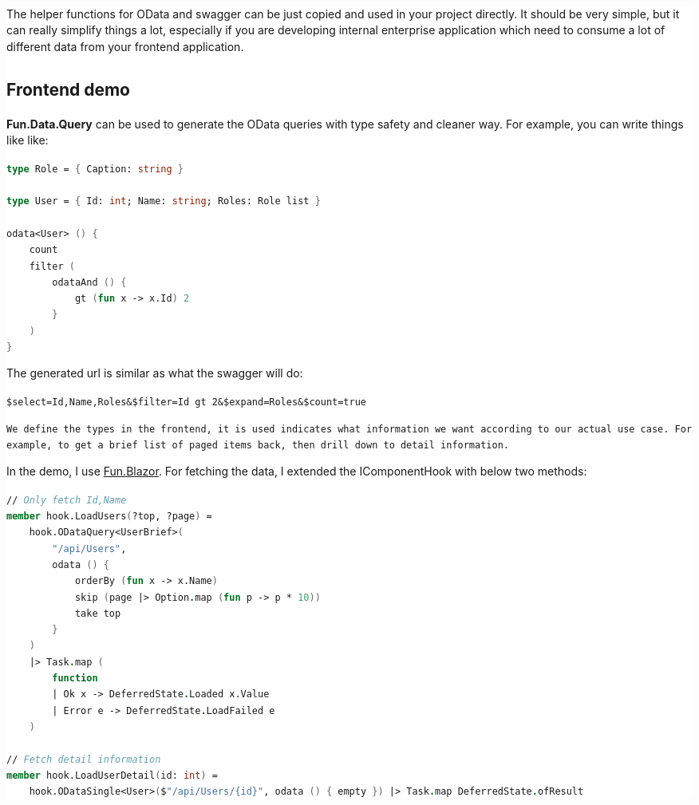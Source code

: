 The helper functions for OData and swagger can be just copied and used in your project directly. It should be very simple, but it can really simplify things a lot, especially if you are developing internal enterprise application which need to consume a lot of different data from your frontend application.


## Frontend demo

**Fun.Data.Query** can be used to generate the OData queries with type safety and cleaner way. For example, you can write things like like:

```fsharp
type Role = { Caption: string }

type User = { Id: int; Name: string; Roles: Role list }

odata<User> () {
    count
    filter (
        odataAnd () {
            gt (fun x -> x.Id) 2
        }
    )
}
```

The generated url is similar as what the swagger will do:

```txt
$select=Id,Name,Roles&$filter=Id gt 2&$expand=Roles&$count=true
```

    We define the types in the frontend, it is used indicates what information we want according to our actual use case. For example, to get a brief list of paged items back, then drill down to detail information.

In the demo, I use [Fun.Blazor](https://github.com/slaveOftime/Fun.Blazor). For fetching the data, I extended the IComponentHook with below two methods:

```fsharp
// Only fetch Id,Name
member hook.LoadUsers(?top, ?page) =
    hook.ODataQuery<UserBrief>(
        "/api/Users",
        odata () {
            orderBy (fun x -> x.Name)
            skip (page |> Option.map (fun p -> p * 10))
            take top
        }
    )
    |> Task.map (
        function
        | Ok x -> DeferredState.Loaded x.Value
        | Error e -> DeferredState.LoadFailed e
    )

// Fetch detail information
member hook.LoadUserDetail(id: int) =
    hook.ODataSingle<User>($"/api/Users/{id}", odata () { empty }) |> Task.map DeferredState.ofResult
```
